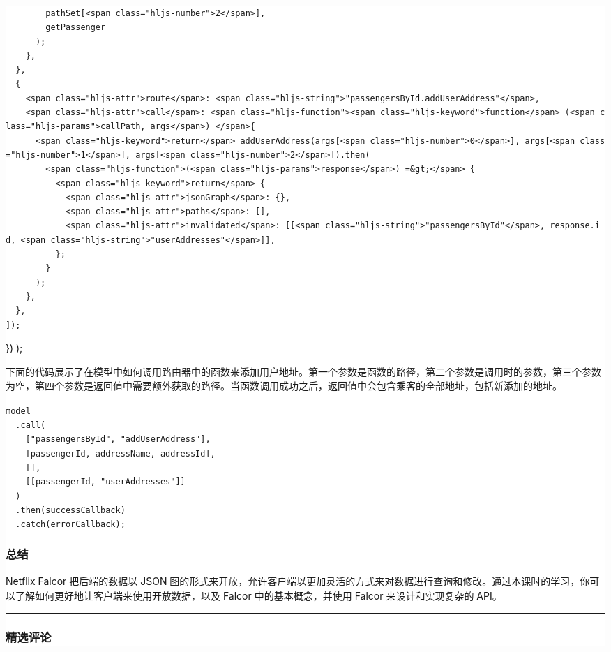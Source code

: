             pathSet[<span class="hljs-number">2</span>],
            getPassenger
          );
        },
      },
      {
        <span class="hljs-attr">route</span>: <span class="hljs-string">"passengersById.addUserAddress"</span>,
        <span class="hljs-attr">call</span>: <span class="hljs-function"><span class="hljs-keyword">function</span> (<span class="hljs-params">callPath, args</span>) </span>{
          <span class="hljs-keyword">return</span> addUserAddress(args[<span class="hljs-number">0</span>], args[<span class="hljs-number">1</span>], args[<span class="hljs-number">2</span>]).then(
            <span class="hljs-function">(<span class="hljs-params">response</span>) =&gt;</span> {
              <span class="hljs-keyword">return</span> {
                <span class="hljs-attr">jsonGraph</span>: {},
                <span class="hljs-attr">paths</span>: [],
                <span class="hljs-attr">invalidated</span>: [[<span class="hljs-string">"passengersById"</span>, response.id, <span class="hljs-string">"userAddresses"</span>]],
              };
            }
          );
        },
      },
    ]);
  })
);
</code></pre>
<p data-nodeid="2835">下面的代码展示了在模型中如何调用路由器中的函数来添加用户地址。第一个参数是函数的路径，第二个参数是调用时的参数，第三个参数为空，第四个参数是返回值中需要额外获取的路径。当函数调用成功之后，返回值中会包含乘客的全部地址，包括新添加的地址。</p>
<pre class="lang-javascript" data-nodeid="2836"><code data-language="javascript">model
  .call(
    [<span class="hljs-string">"passengersById"</span>, <span class="hljs-string">"addUserAddress"</span>],
    [passengerId, addressName, addressId],
    [],
    [[passengerId, <span class="hljs-string">"userAddresses"</span>]]
  )
  .then(successCallback)
  .catch(errorCallback);
</code></pre>
<h3 data-nodeid="2837">总结</h3>
<p data-nodeid="2838">Netflix Falcor 把后端的数据以 JSON 图的形式来开放，允许客户端以更加灵活的方式来对数据进行查询和修改。通过本课时的学习，你可以了解如何更好地让客户端来使用开放数据，以及 Falcor 中的基本概念，并使用 Falcor 来设计和实现复杂的 API。</p>

---

### 精选评论


